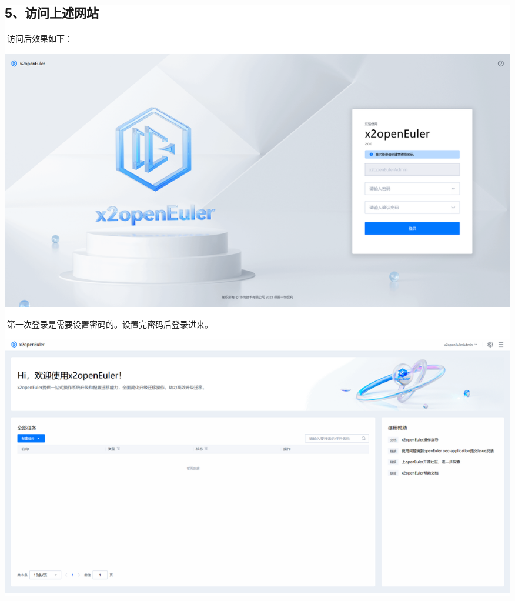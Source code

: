 

## 5、访问上述网站

​		访问后效果如下：

![image-20230119135640636](.\image\image-20230119135640636.png)

​		第一次登录是需要设置密码的。设置完密码后登录进来。

![image-20230119135946496](.\image\image-20230119135946496.png)
